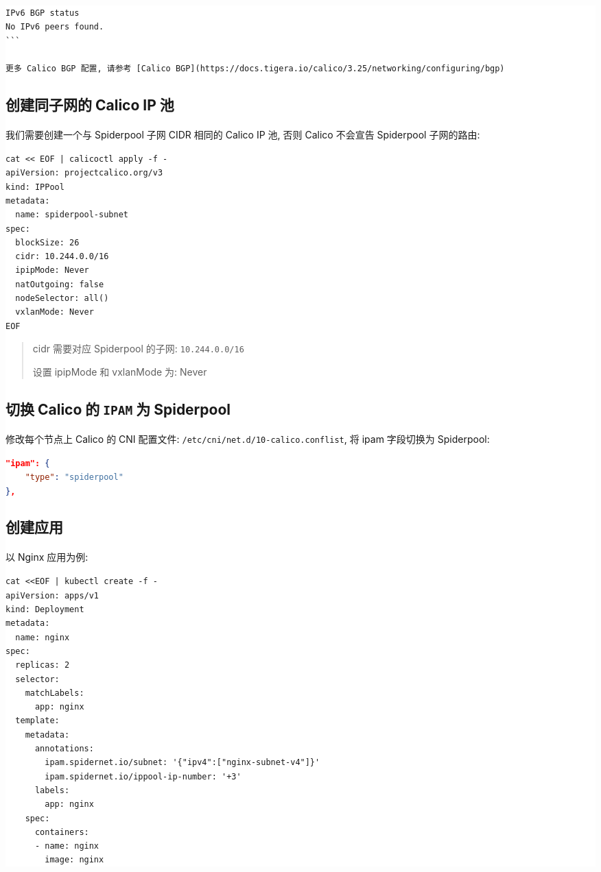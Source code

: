    IPv6 BGP status
    No IPv6 peers found.
    ```

    更多 Calico BGP 配置, 请参考 [Calico BGP](https://docs.tigera.io/calico/3.25/networking/configuring/bgp)

## 创建同子网的 Calico IP 池

我们需要创建一个与 Spiderpool 子网 CIDR 相同的 Calico IP 池, 否则 Calico 不会宣告 Spiderpool 子网的路由:

```shell
cat << EOF | calicoctl apply -f -
apiVersion: projectcalico.org/v3
kind: IPPool
metadata:
  name: spiderpool-subnet
spec:
  blockSize: 26
  cidr: 10.244.0.0/16
  ipipMode: Never
  natOutgoing: false
  nodeSelector: all()
  vxlanMode: Never
EOF
```

> cidr 需要对应 Spiderpool 的子网: `10.244.0.0/16`
> 
> 设置 ipipMode 和 vxlanMode 为: Never

## 切换 Calico 的 `IPAM` 为 Spiderpool

修改每个节点上 Calico 的 CNI 配置文件: `/etc/cni/net.d/10-calico.conflist`, 将 ipam 字段切换为 Spiderpool:

```json
"ipam": {
    "type": "spiderpool"
},
```

## 创建应用

以 Nginx 应用为例:

```shell
cat <<EOF | kubectl create -f -
apiVersion: apps/v1
kind: Deployment
metadata:
  name: nginx
spec:
  replicas: 2
  selector:
    matchLabels:
      app: nginx
  template:
    metadata:
      annotations:
        ipam.spidernet.io/subnet: '{"ipv4":["nginx-subnet-v4"]}'
        ipam.spidernet.io/ippool-ip-number: '+3'
      labels:
        app: nginx
    spec:
      containers:
      - name: nginx
        image: nginx
```